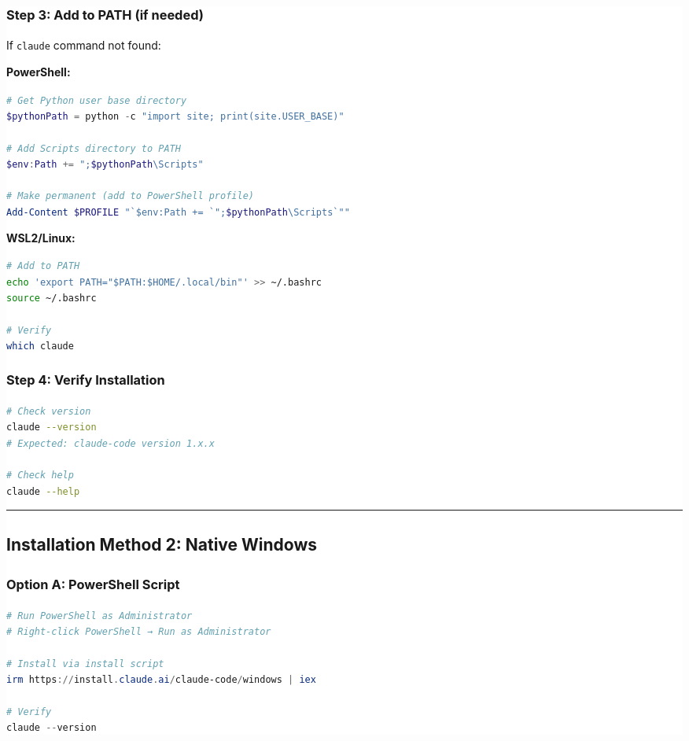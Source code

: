 ```bash
```

### Step 3: Add to PATH (if needed)

If `claude` command not found:

**PowerShell:**
```powershell
# Get Python user base directory
$pythonPath = python -c "import site; print(site.USER_BASE)"

# Add Scripts directory to PATH
$env:Path += ";$pythonPath\Scripts"

# Make permanent (add to PowerShell profile)
Add-Content $PROFILE "`$env:Path += `";$pythonPath\Scripts`""
```

**WSL2/Linux:**
```bash
# Add to PATH
echo 'export PATH="$PATH:$HOME/.local/bin"' >> ~/.bashrc
source ~/.bashrc

# Verify
which claude
```

### Step 4: Verify Installation

```bash
# Check version
claude --version
# Expected: claude-code version 1.x.x

# Check help
claude --help
```

---

## Installation Method 2: Native Windows

### Option A: PowerShell Script

```powershell
# Run PowerShell as Administrator
# Right-click PowerShell → Run as Administrator

# Install via install script
irm https://install.claude.ai/claude-code/windows | iex

# Verify
claude --version
```
